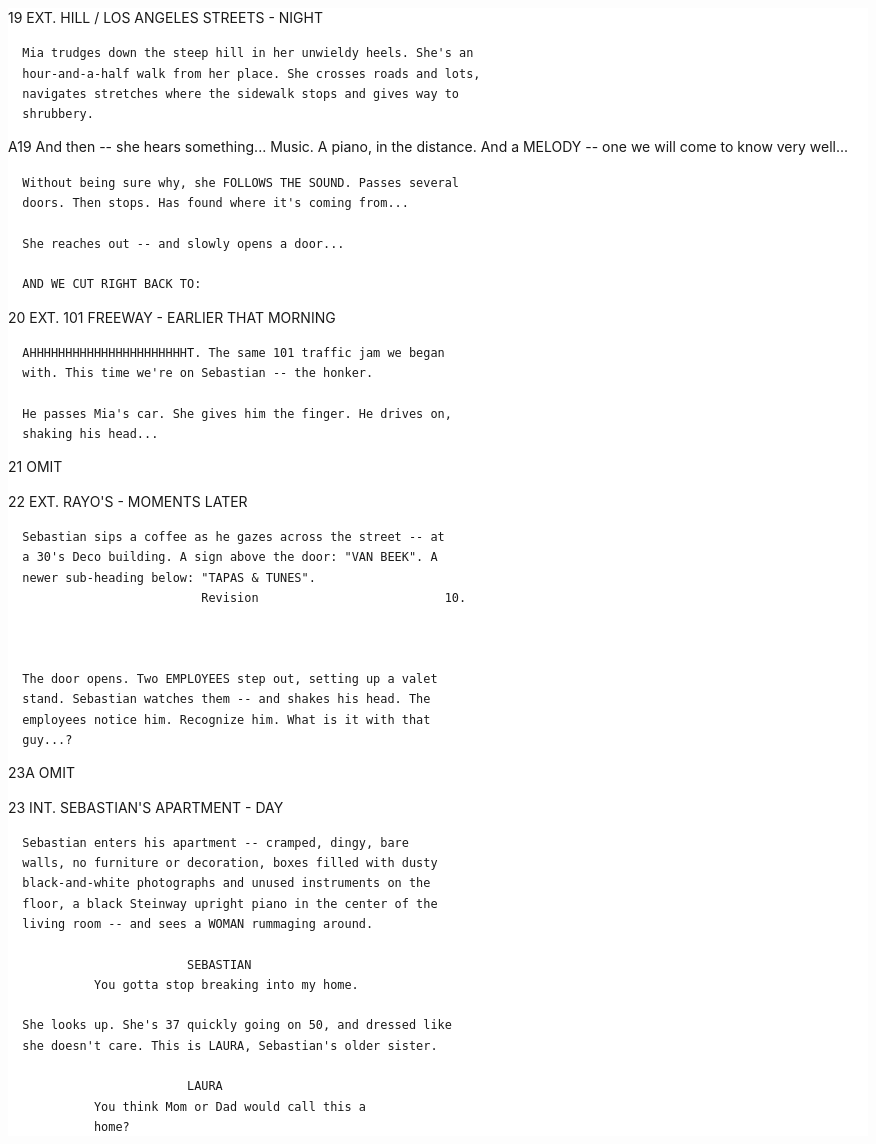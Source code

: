 19    EXT. HILL / LOS ANGELES STREETS - NIGHT

      Mia trudges down the steep hill in her unwieldy heels. She's an
      hour-and-a-half walk from her place. She crosses roads and lots,
      navigates stretches where the sidewalk stops and gives way to
      shrubbery.

A19   And then -- she hears something... Music. A piano, in the
      distance. And a MELODY -- one we will come to know very well...

      Without being sure why, she FOLLOWS THE SOUND. Passes several
      doors. Then stops. Has found where it's coming from...

      She reaches out -- and slowly opens a door...

      AND WE CUT RIGHT BACK TO:

20    EXT. 101 FREEWAY - EARLIER THAT MORNING

      AHHHHHHHHHHHHHHHHHHHHHHT. The same 101 traffic jam we began
      with. This time we're on Sebastian -- the honker.

      He passes Mia's car. She gives him the finger. He drives on,
      shaking his head...

21    OMIT

22    EXT. RAYO'S - MOMENTS LATER

      Sebastian sips a coffee as he gazes across the street -- at
      a 30's Deco building. A sign above the door: "VAN BEEK". A
      newer sub-heading below: "TAPAS & TUNES".
                               Revision                          10.



      The door opens. Two EMPLOYEES step out, setting up a valet
      stand. Sebastian watches them -- and shakes his head. The
      employees notice him. Recognize him. What is it with that
      guy...?

23A   OMIT

23    INT. SEBASTIAN'S APARTMENT - DAY

      Sebastian enters his apartment -- cramped, dingy, bare
      walls, no furniture or decoration, boxes filled with dusty
      black-and-white photographs and unused instruments on the
      floor, a black Steinway upright piano in the center of the
      living room -- and sees a WOMAN rummaging around.

                             SEBASTIAN
                You gotta stop breaking into my home.

      She looks up. She's 37 quickly going on 50, and dressed like
      she doesn't care. This is LAURA, Sebastian's older sister.

                             LAURA
                You think Mom or Dad would call this a
                home?
